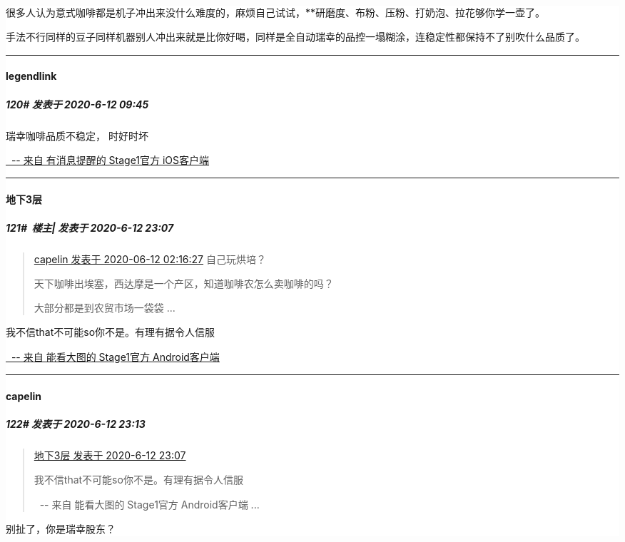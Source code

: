 


很多人认为意式咖啡都是机子冲出来没什么难度的，麻烦自己试试，**研磨度、布粉、压粉、打奶泡、拉花够你学一壶了。


手法不行同样的豆子同样机器别人冲出来就是比你好喝，同样是全自动瑞幸的品控一塌糊涂，连稳定性都保持不了别吹什么品质了。







*****

####  legendlink  
##### 120#       发表于 2020-6-12 09:45




瑞幸咖啡品质不稳定， 时好时坏

[  -- 来自 有消息提醒的 Stage1官方 iOS客户端](https://itunes.apple.com/fi/app/saraba1st/id1221237470?mt=8)







*****

####  地下3层  
##### 121#         楼主| 发表于 2020-6-12 23:07



<blockquote><a href="httphttps://bbs.saraba1st.com/2b/forum.php?mod=redirect&amp;goto=findpost&amp;pid=47771260&amp;ptid=1940913" target="_blank">capelin 发表于 2020-06-12 02:16:27</a>
自己玩烘培？

天下咖啡出埃塞，西达摩是一个产区，知道咖啡农怎么卖咖啡的吗？

大部分都是到农贸市场一袋袋 ...</blockquote>我不信that不可能so你不是。有理有据令人信服

[  -- 来自 能看大图的 Stage1官方 Android客户端](https://www.coolapk.com/apk/140634)







*****

####  capelin  
##### 122#       发表于 2020-6-12 23:13



<blockquote><a href="httphttps://bbs.saraba1st.com/2b/forum.php?mod=redirect&amp;goto=findpost&amp;pid=47784042&amp;ptid=1940913" target="_blank">地下3层 发表于 2020-6-12 23:07</a>

我不信that不可能so你不是。有理有据令人信服


  -- 来自 能看大图的 Stage1官方 Android客户端 ...</blockquote>
别扯了，你是瑞幸股东？
